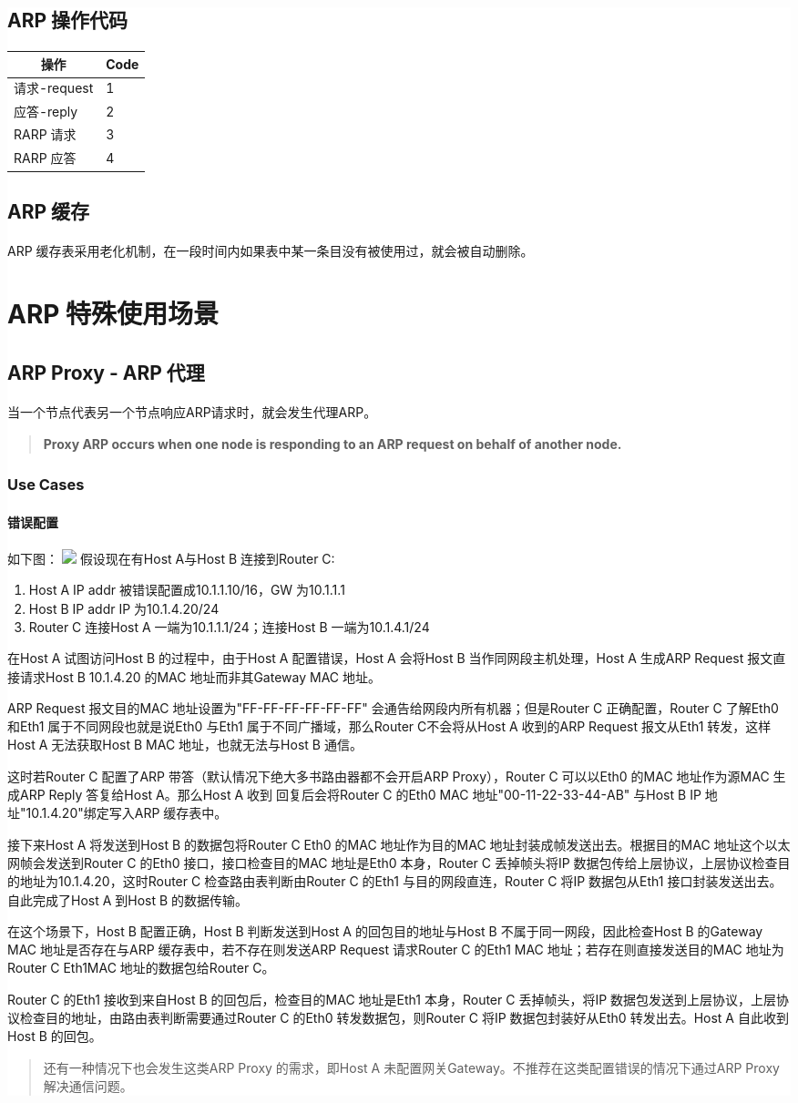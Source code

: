 ## ARP 操作代码
| 操作        | Code |
| ------------- | ---- |
| 请求-request  | 1    |
| 应答-reply | 2    |
| RARP 请求     | 3    |
| RARP 应答     | 4    |

## ARP 缓存
ARP 缓存表采用老化机制，在一段时间内如果表中某一条目没有被使用过，就会被自动删除。

# ARP 特殊使用场景
## ARP Proxy - ARP 代理
当一个节点代表另一个节点响应ARP请求时，就会发生代理ARP。

> **Proxy ARP occurs when one node is responding to an ARP request on behalf of another node.**

### Use Cases
#### 错误配置
如下图：
![](https://cdn.jsdelivr.net/gh/Rayd62/note_images/202203281938458.png)
假设现在有Host A与Host B 连接到Router C:
1. Host A IP addr 被错误配置成10.1.1.10/16，GW 为10.1.1.1
2. Host B IP addr IP 为10.1.4.20/24
3. Router C 连接Host A 一端为10.1.1.1/24；连接Host B 一端为10.1.4.1/24

在Host A 试图访问Host B 的过程中，由于Host A 配置错误，Host A 会将Host B 当作同网段主机处理，Host A 生成ARP Request 报文直接请求Host B 10.1.4.20 的MAC 地址而非其Gateway MAC 地址。

ARP Request 报文目的MAC 地址设置为"FF-FF-FF-FF-FF-FF" 会通告给网段内所有机器；但是Router C 正确配置，Router C 了解Eth0 和Eth1 属于不同网段也就是说Eth0 与Eth1 属于不同广播域，那么Router C不会将从Host A 收到的ARP Request 报文从Eth1 转发，这样Host A 无法获取Host B MAC 地址，也就无法与Host B 通信。

这时若Router C 配置了ARP 带答（默认情况下绝大多书路由器都不会开启ARP Proxy），Router C 可以以Eth0 的MAC 地址作为源MAC 生成ARP Reply 答复给Host A。那么Host A 收到 回复后会将Router C 的Eth0 MAC 地址"00-11-22-33-44-AB" 与Host B IP 地址"10.1.4.20"绑定写入ARP 缓存表中。

接下来Host A 将发送到Host B 的数据包将Router C Eth0 的MAC 地址作为目的MAC 地址封装成帧发送出去。根据目的MAC 地址这个以太网帧会发送到Router C 的Eth0 接口，接口检查目的MAC 地址是Eth0 本身，Router C 丢掉帧头将IP 数据包传给上层协议，上层协议检查目的地址为10.1.4.20，这时Router C 检查路由表判断由Router C 的Eth1 与目的网段直连，Router C 将IP 数据包从Eth1 接口封装发送出去。自此完成了Host A 到Host B 的数据传输。

在这个场景下，Host B 配置正确，Host B 判断发送到Host A 的回包目的地址与Host B 不属于同一网段，因此检查Host B 的Gateway MAC 地址是否存在与ARP 缓存表中，若不存在则发送ARP Request 请求Router C 的Eth1 MAC 地址；若存在则直接发送目的MAC 地址为Router C Eth1MAC 地址的数据包给Router C。

Router C 的Eth1 接收到来自Host B 的回包后，检查目的MAC 地址是Eth1 本身，Router C 丢掉帧头，将IP 数据包发送到上层协议，上层协议检查目的地址，由路由表判断需要通过Router C 的Eth0 转发数据包，则Router C 将IP 数据包封装好从Eth0 转发出去。Host A 自此收到Host B 的回包。

> 还有一种情况下也会发生这类ARP Proxy 的需求，即Host A 未配置网关Gateway。不推荐在这类配置错误的情况下通过ARP Proxy 解决通信问题。

